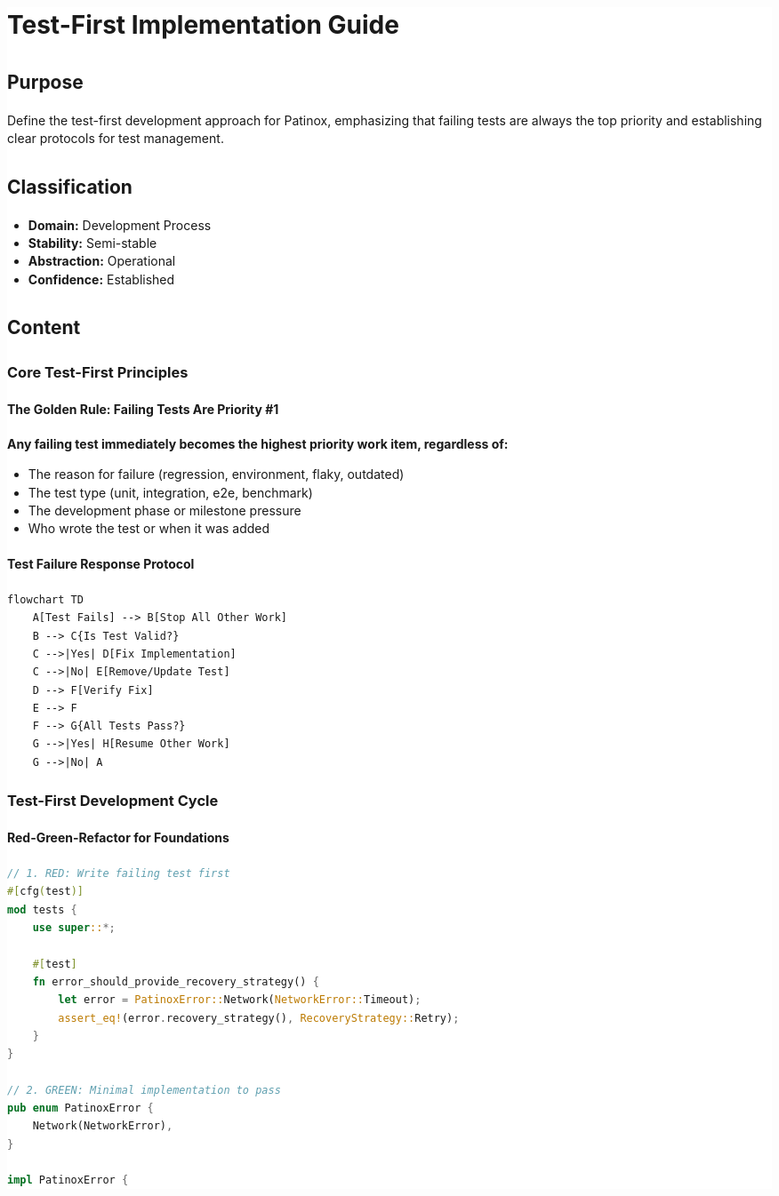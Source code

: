 # Test-First Implementation Guide

## Purpose
Define the test-first development approach for Patinox, emphasizing that failing tests are always the top priority and establishing clear protocols for test management.

## Classification
- **Domain:** Development Process
- **Stability:** Semi-stable
- **Abstraction:** Operational
- **Confidence:** Established

## Content

### Core Test-First Principles

#### The Golden Rule: Failing Tests Are Priority #1
**Any failing test immediately becomes the highest priority work item, regardless of:**
- The reason for failure (regression, environment, flaky, outdated)
- The test type (unit, integration, e2e, benchmark)
- The development phase or milestone pressure
- Who wrote the test or when it was added

#### Test Failure Response Protocol

```mermaid
flowchart TD
    A[Test Fails] --> B[Stop All Other Work]
    B --> C{Is Test Valid?}
    C -->|Yes| D[Fix Implementation]
    C -->|No| E[Remove/Update Test]
    D --> F[Verify Fix]
    E --> F
    F --> G{All Tests Pass?}
    G -->|Yes| H[Resume Other Work]
    G -->|No| A
```

### Test-First Development Cycle

#### Red-Green-Refactor for Foundations

```rust
// 1. RED: Write failing test first
#[cfg(test)]
mod tests {
    use super::*;
    
    #[test]
    fn error_should_provide_recovery_strategy() {
        let error = PatinoxError::Network(NetworkError::Timeout);
        assert_eq!(error.recovery_strategy(), RecoveryStrategy::Retry);
    }
}

// 2. GREEN: Minimal implementation to pass
pub enum PatinoxError {
    Network(NetworkError),
}

impl PatinoxError {
```